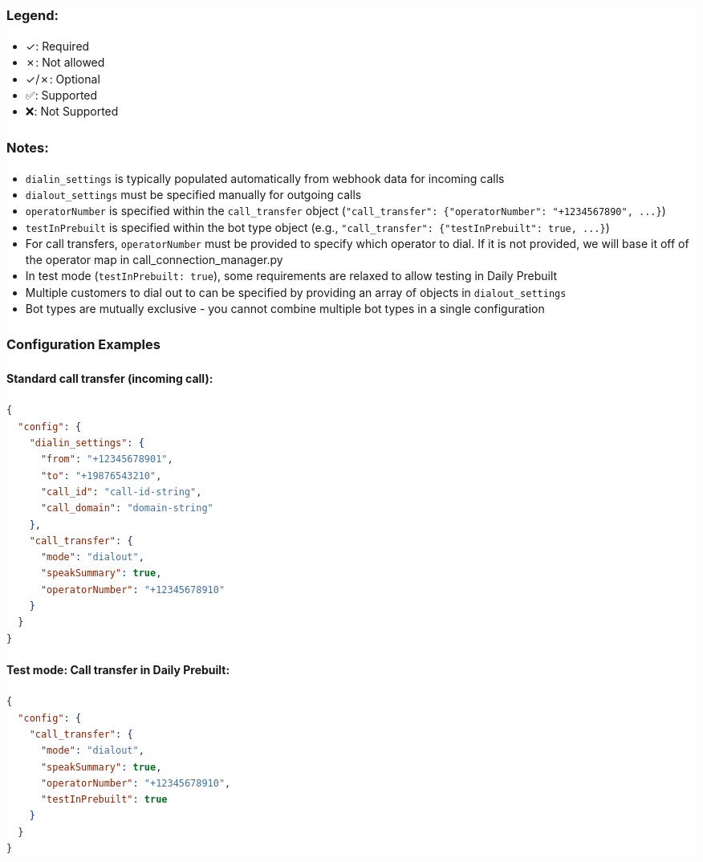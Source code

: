 ### Legend:

- ✓: Required
- ✗: Not allowed
- ✓/✗: Optional
- ✅: Supported
- ❌: Not Supported

### Notes:

- `dialin_settings` is typically populated automatically from webhook data for incoming calls
- `dialout_settings` must be specified manually for outgoing calls
- `operatorNumber` is specified within the `call_transfer` object (`"call_transfer": {"operatorNumber": "+1234567890", ...}`)
- `testInPrebuilt` is specified within the bot type object (e.g., `"call_transfer": {"testInPrebuilt": true, ...}`)
- For call transfers, `operatorNumber` must be provided to specify which operator to dial. If it is not provided, we will base it off of the operator map in call_connection_manager.py
- In test mode (`testInPrebuilt: true`), some requirements are relaxed to allow testing in Daily Prebuilt
- Multiple customers to dial out to can be specified by providing an array of objects in `dialout_settings`
- Bot types are mutually exclusive - you cannot combine multiple bot types in a single configuration

### Configuration Examples

#### Standard call transfer (incoming call):

```json
{
  "config": {
    "dialin_settings": {
      "from": "+12345678901",
      "to": "+19876543210",
      "call_id": "call-id-string",
      "call_domain": "domain-string"
    },
    "call_transfer": {
      "mode": "dialout",
      "speakSummary": true,
      "operatorNumber": "+12345678910"
    }
  }
}
```

#### Test mode: Call transfer in Daily Prebuilt:

```json
{
  "config": {
    "call_transfer": {
      "mode": "dialout",
      "speakSummary": true,
      "operatorNumber": "+12345678910",
      "testInPrebuilt": true
    }
  }
}
```
